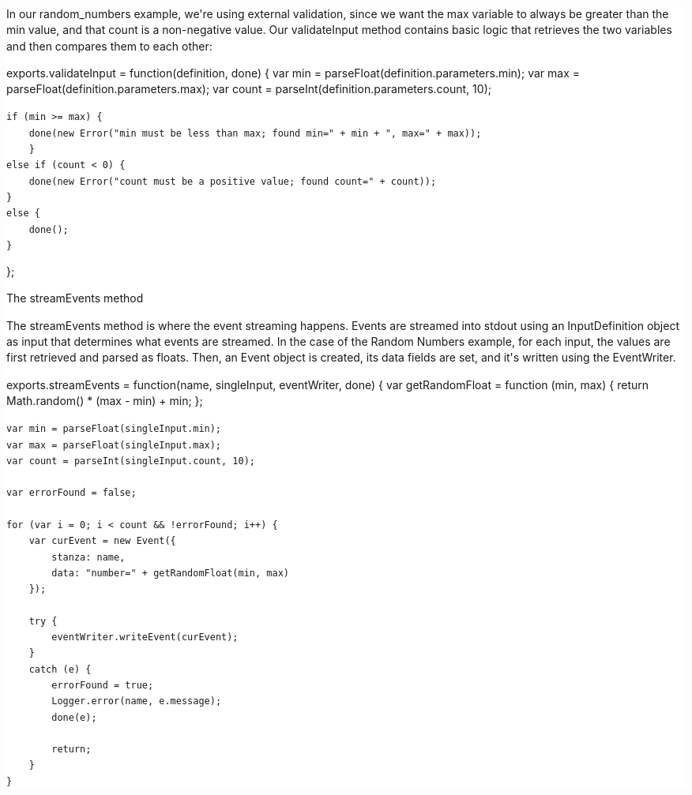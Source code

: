 In our random_numbers example, we're using external validation, since we want the max variable to always be greater than the min value, and that count is a non-negative value. Our validateInput method contains basic logic that retrieves the two variables and then compares them to each other:

exports.validateInput = function(definition, done) {
    var min = parseFloat(definition.parameters.min);
    var max = parseFloat(definition.parameters.max);
    var count = parseInt(definition.parameters.count, 10);

    if (min >= max) {
        done(new Error("min must be less than max; found min=" + min + ", max=" + max));
        }
    else if (count < 0) {
        done(new Error("count must be a positive value; found count=" + count));
    }
    else {
        done();
    }
};

The streamEvents method

The streamEvents method is where the event streaming happens. Events are streamed into stdout using an InputDefinition object as input that determines what events are streamed. In the case of the Random Numbers example, for each input, the values are first retrieved and parsed as floats. Then, an Event object is created, its data fields are set, and it's written using the EventWriter.

exports.streamEvents = function(name, singleInput, eventWriter, done) {
    var getRandomFloat = function (min, max) {
        return Math.random() * (max - min) + min;
    };

    var min = parseFloat(singleInput.min);
    var max = parseFloat(singleInput.max);
    var count = parseInt(singleInput.count, 10);

    var errorFound = false;

    for (var i = 0; i < count && !errorFound; i++) {            
        var curEvent = new Event({
            stanza: name,
            data: "number=" + getRandomFloat(min, max)
        });

        try {
            eventWriter.writeEvent(curEvent);
        }
        catch (e) {
            errorFound = true;
            Logger.error(name, e.message);
            done(e);

            return;
        }
    }
